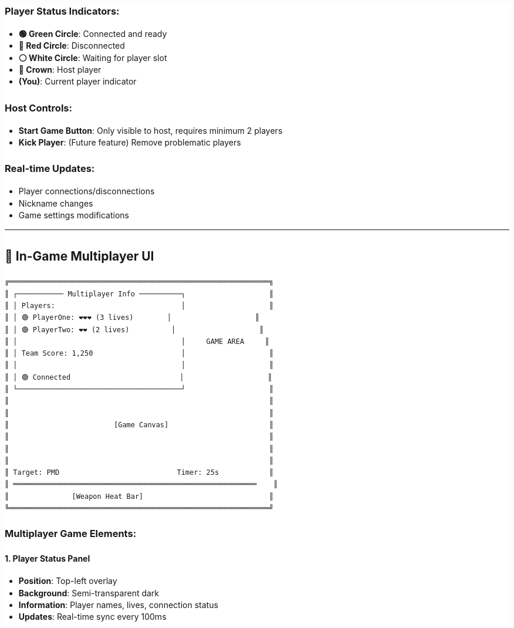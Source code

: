 ### **Player Status Indicators:**
- **🟢 Green Circle**: Connected and ready
- **🔴 Red Circle**: Disconnected
- **⚪ White Circle**: Waiting for player slot
- **👑 Crown**: Host player
- **(You)**: Current player indicator

### **Host Controls:**
- **Start Game Button**: Only visible to host, requires minimum 2 players
- **Kick Player**: (Future feature) Remove problematic players

### **Real-time Updates:**
- Player connections/disconnections
- Nickname changes
- Game settings modifications

---

## 🎯 **In-Game Multiplayer UI**

```
╔══════════════════════════════════════════════════════════════╗
║ ┌─────────── Multiplayer Info ──────────┐                    ║
║ │ Players:                              │                    ║
║ │ 🟢 PlayerOne: ❤️❤️❤️ (3 lives)        │                    ║
║ │ 🟢 PlayerTwo: ❤️❤️ (2 lives)          │                    ║
║ │                                       │     GAME AREA     ║
║ │ Team Score: 1,250                     │                    ║
║ │                                       │                    ║
║ │ 🟢 Connected                          │                    ║
║ └───────────────────────────────────────┘                    ║
║                                                              ║
║                                                              ║
║                         [Game Canvas]                        ║
║                                                              ║
║                                                              ║
║                                                              ║
║ Target: PMD                            Timer: 25s            ║
║ ══════════════════════════════════════════════════════════    ║
║               [Weapon Heat Bar]                              ║
╚══════════════════════════════════════════════════════════════╝
```

### **Multiplayer Game Elements:**

#### **1. Player Status Panel**
- **Position**: Top-left overlay
- **Background**: Semi-transparent dark
- **Information**: Player names, lives, connection status
- **Updates**: Real-time sync every 100ms
